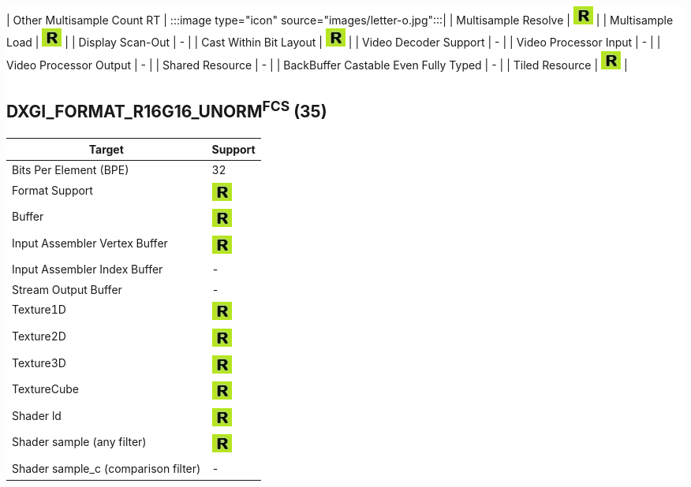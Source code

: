 | Other Multisample Count RT | :::image type="icon" source="images/letter-o.jpg":::|
| Multisample Resolve | ![required](images/letter-r.jpg) |
| Multisample Load | ![required](images/letter-r.jpg) |
| Display Scan-Out | \- |
| Cast Within Bit Layout | ![required](images/letter-r.jpg) |
| Video Decoder Support | \- |
| Video Processor Input | \- |
| Video Processor Output | \- |
| Shared Resource | \- |
| BackBuffer Castable Even Fully Typed | \- |
| Tiled Resource | ![required](images/letter-r.jpg) |

## DXGI_FORMAT_R16G16\_UNORM<sup>FCS</sup> (35)
| Target | Support |
| - | - |
| Bits Per Element (BPE) | 32 |
| Format Support | ![required](images/letter-r.jpg) |
| Buffer | ![required](images/letter-r.jpg) |
| Input Assembler Vertex Buffer | ![required](images/letter-r.jpg) |
| Input Assembler Index Buffer | \- |
| Stream Output Buffer | \- |
| Texture1D | ![required](images/letter-r.jpg) |
| Texture2D | ![required](images/letter-r.jpg) |
| Texture3D | ![required](images/letter-r.jpg) |
| TextureCube | ![required](images/letter-r.jpg) |
| Shader ld | ![required](images/letter-r.jpg) |
| Shader sample (any filter) | ![required](images/letter-r.jpg) |
| Shader sample\_c (comparison filter) | \- |